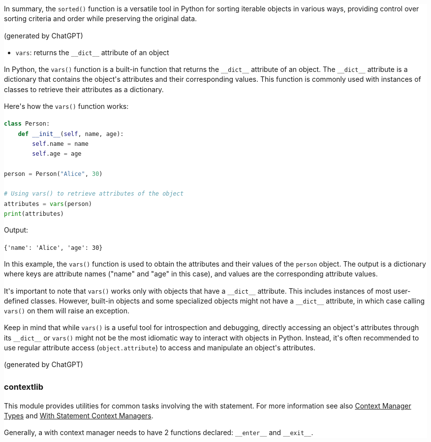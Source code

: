 In summary, the `sorted()` function is a versatile tool in Python for sorting iterable objects in various ways, providing control over sorting criteria and order while preserving the original data.

(generated by ChatGPT)

* `vars`: returns the `__dict__` attribute of an object

In Python, the `vars()` function is a built-in function that returns the `__dict__` attribute of an object. The `__dict__` attribute is a dictionary that contains the object's attributes and their corresponding values. This function is commonly used with instances of classes to retrieve their attributes as a dictionary.

Here's how the `vars()` function works:

```python
class Person:
    def __init__(self, name, age):
        self.name = name
        self.age = age

person = Person("Alice", 30)

# Using vars() to retrieve attributes of the object
attributes = vars(person)
print(attributes)
```

Output:
```
{'name': 'Alice', 'age': 30}
```

In this example, the `vars()` function is used to obtain the attributes and their values of the `person` object. The output is a dictionary where keys are attribute names ("name" and "age" in this case), and values are the corresponding attribute values.

It's important to note that `vars()` works only with objects that have a `__dict__` attribute. This includes instances of most user-defined classes. However, built-in objects and some specialized objects might not have a `__dict__` attribute, in which case calling `vars()` on them will raise an exception.

Keep in mind that while `vars()` is a useful tool for introspection and debugging, directly accessing an object's attributes through its `__dict__` or `vars()` might not be the most idiomatic way to interact with objects in Python. Instead, it's often recommended to use regular attribute access (`object.attribute`) to access and manipulate an object's attributes.

(generated by ChatGPT)

### contextlib

This module provides utilities for common tasks involving the with statement. For more information see also [Context Manager Types](https://docs.python.org/3/library/stdtypes.html#typecontextmanager) and [With Statement Context Managers](https://docs.python.org/3/reference/datamodel.html#context-managers).

Generally, a with context manager needs to have 2 functions declared: `__enter__` and `__exit__`.
